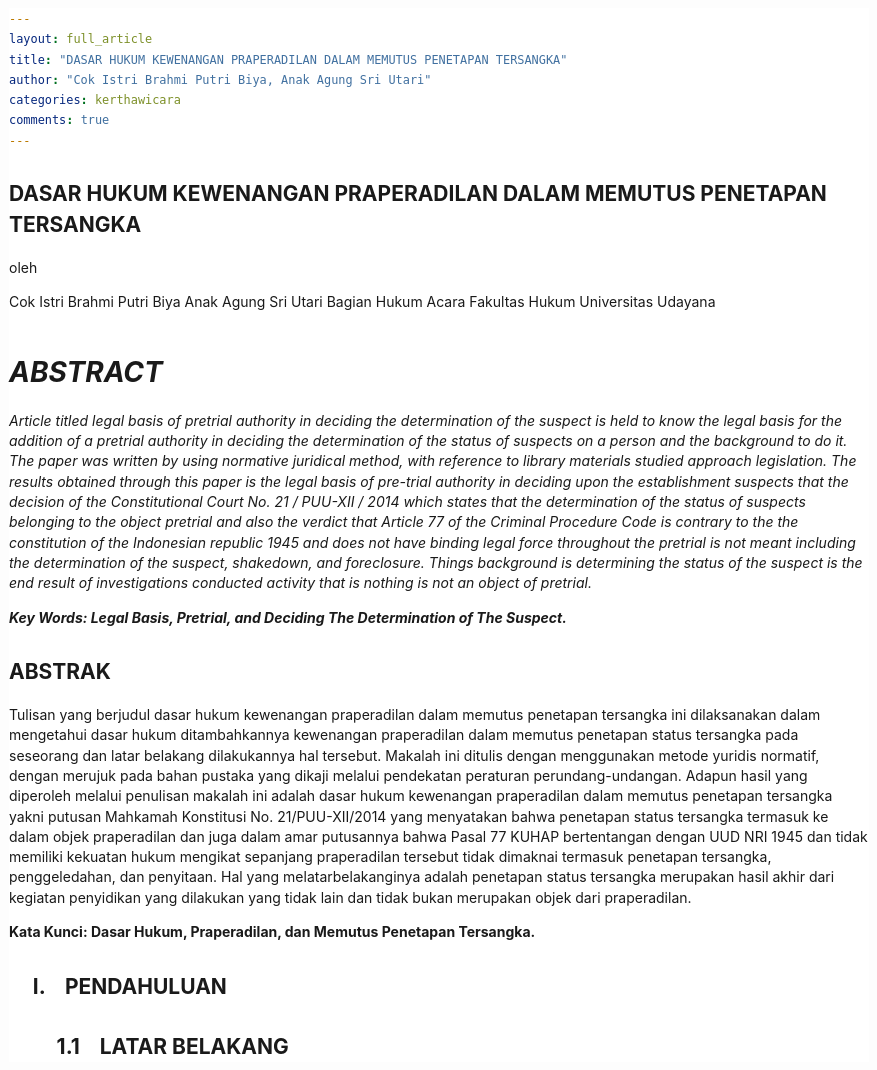 ```yaml
---
layout: full_article
title: "DASAR HUKUM KEWENANGAN PRAPERADILAN DALAM MEMUTUS PENETAPAN TERSANGKA"
author: "Cok Istri Brahmi Putri Biya, Anak Agung Sri Utari"
categories: kerthawicara
comments: true
---
```


<a name="caption1"></a>
<h2><a name="bookmark0"></a><span class="font5" style="font-weight:bold;"><a name="bookmark1"></a>DASAR HUKUM KEWENANGAN PRAPERADILAN DALAM MEMUTUS PENETAPAN TERSANGKA</span></h2>
<p><span class="font4">oleh</span></p>
<p><span class="font4">Cok Istri Brahmi Putri Biya Anak Agung Sri Utari Bagian Hukum Acara Fakultas Hukum Universitas Udayana</span></p><a name="caption2"></a>
<h1><a name="bookmark2"></a><span class="font5" style="font-weight:bold;font-style:italic;"><a name="bookmark3"></a>ABSTRACT</span></h1>
<p><span class="font4" style="font-style:italic;">Article titled legal basis of pretrial authority in deciding the determination of the suspect is held to know the legal basis for the addition of a pretrial authority in deciding the determination of the status of suspects on a person and the background to do it. The paper was written by using normative juridical method, with reference to library materials studied approach legislation. The results obtained through this paper is the legal basis of pre-trial authority in deciding upon the establishment suspects that the decision of the Constitutional Court No. 21 / PUU-XII / 2014 which states that the determination of the status of suspects belonging to the object pretrial and also the verdict that Article 77 of the Criminal Procedure Code is contrary to the the constitution of the Indonesian republic 1945 and does not have binding legal force throughout the pretrial is not meant including the determination of the suspect, shakedown, and foreclosure. Things background is determining the status of the suspect is the end result of investigations conducted activity that is nothing is not an object of pretrial.</span></p>
<p><span class="font4" style="font-weight:bold;font-style:italic;">Key Words: Legal Basis, Pretrial, and Deciding The Determination of The Suspect.</span></p>
<h2><a name="bookmark4"></a><span class="font5" style="font-weight:bold;"><a name="bookmark5"></a>ABSTRAK</span></h2>
<p><span class="font4">Tulisan yang berjudul dasar hukum kewenangan praperadilan dalam memutus penetapan tersangka ini dilaksanakan dalam mengetahui dasar hukum ditambahkannya kewenangan praperadilan dalam memutus penetapan status tersangka pada seseorang dan latar belakang dilakukannya hal tersebut. Makalah ini ditulis dengan menggunakan metode yuridis normatif, dengan merujuk pada bahan pustaka yang dikaji melalui pendekatan peraturan perundang-undangan. Adapun hasil yang diperoleh melalui penulisan makalah ini adalah dasar hukum kewenangan praperadilan dalam memutus penetapan tersangka yakni putusan Mahkamah Konstitusi No. 21/PUU-XII/2014 yang menyatakan bahwa penetapan status tersangka termasuk ke dalam objek praperadilan dan juga dalam amar putusannya bahwa Pasal 77 KUHAP bertentangan dengan UUD NRI 1945 dan tidak memiliki kekuatan hukum mengikat sepanjang praperadilan tersebut tidak dimaknai termasuk penetapan tersangka, penggeledahan, dan penyitaan. Hal yang melatarbelakanginya adalah penetapan status tersangka merupakan hasil akhir dari kegiatan penyidikan yang dilakukan yang tidak lain dan tidak bukan merupakan objek dari praperadilan.</span></p>
<p><span class="font4" style="font-weight:bold;">Kata Kunci: Dasar Hukum, Praperadilan, dan Memutus Penetapan Tersangka.</span></p>
<ul style="list-style:none;"><li>
<h2><a name="bookmark6"></a><span class="font5" style="font-weight:bold;"><a name="bookmark7"></a>I. &nbsp;&nbsp;&nbsp;PENDAHULUAN</span></h2>
<ul style="list-style:none;">
<li>
<h2><a name="bookmark8"></a><span class="font5" style="font-weight:bold;"><a name="bookmark9"></a>1.1 &nbsp;&nbsp;&nbsp;LATAR BELAKANG</span></h2></li></ul></li></ul>